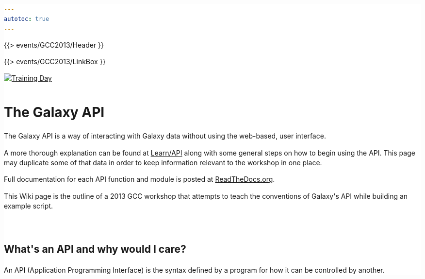 ```yaml
---
autotoc: true
---
```





{{> events/GCC2013/Header }}




{{> events/GCC2013/LinkBox }}




<div class='right'><a href='/src/events/GCC2013/TrainingDay/index.md'><img src="/src/images/Logos/GCC2013TrainingDayLogo300.png" alt="Training Day" width="200" /></a></div>





# The Galaxy API

The Galaxy API is a way of interacting with Galaxy data without using the web-based, user interface.




A more thorough explanation can be found at [Learn/API](/src/Learn/API/index.md) along with some general steps on
how to begin using the API. This page may duplicate some of that data in order to keep information relevant to the
workshop in one place.




Full documentation for each API function and module is posted at
[ReadTheDocs.org](http://galaxy-dist.readthedocs.org/en/latest/lib/galaxy.webapps.galaxy.api.html).




This Wiki page is the outline of a 2013 GCC workshop that attempts to teach the conventions of Galaxy's API
while building an example script.




<br />
</div></div>





## What's an API and why would I care?

An API (Application Programming Interface) is the syntax defined by a program for how it can be controlled by another.
